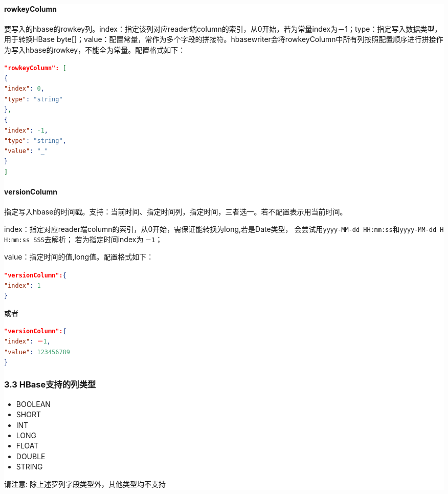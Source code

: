 #### rowkeyColumn

要写入的hbase的rowkey列。index：指定该列对应reader端column的索引，从0开始，若为常量index为－1；type：指定写入数据类型，用于转换HBase byte[]；value：配置常量，常作为多个字段的拼接符。hbasewriter会将rowkeyColumn中所有列按照配置顺序进行拼接作为写入hbase的rowkey，不能全为常量。配置格式如下：

```json
"rowkeyColumn": [
{
"index": 0,
"type": "string"
},
{
"index": -1,
"type": "string",
"value": "_"
}
]
```

#### versionColumn

指定写入hbase的时间戳。支持：当前时间、指定时间列，指定时间，三者选一。若不配置表示用当前时间。

index：指定对应reader端column的索引，从0开始，需保证能转换为long,若是Date类型， 会尝试用`yyyy-MM-dd HH:mm:ss`和`yyyy-MM-dd HH:mm:ss SSS`去解析； 若为指定时间index为 `－1`；

value：指定时间的值,long值。配置格式如下：

```json
"versionColumn":{
"index": 1
}
```

或者

```json
"versionColumn":{
"index": －1,
"value": 123456789
}
```

### 3.3 HBase支持的列类型

- BOOLEAN
- SHORT
- INT
- LONG
- FLOAT
- DOUBLE
- STRING

请注意: 除上述罗列字段类型外，其他类型均不支持
